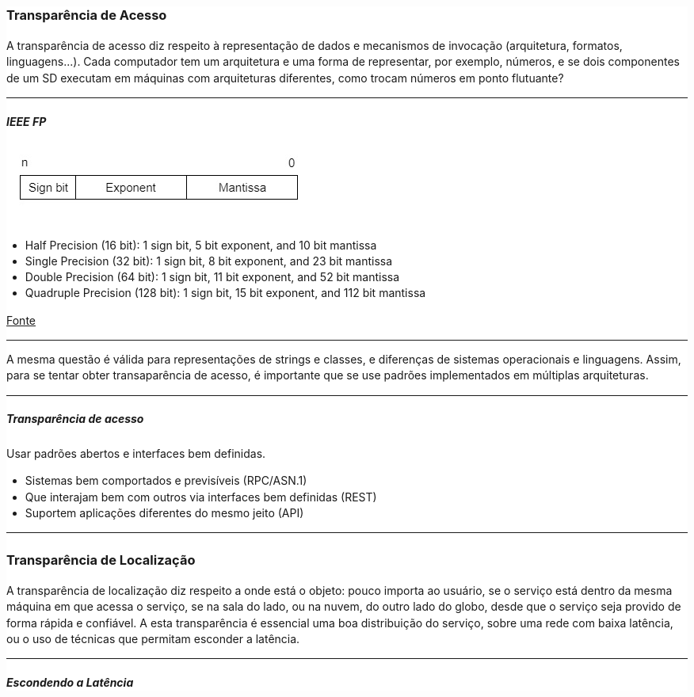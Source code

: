 
### Transparência de Acesso

A transparência de acesso diz respeito à representação de dados e mecanismos de invocação (arquitetura, formatos, linguagens...).
Cada computador tem um arquitetura e uma forma de representar, por exemplo, números, e se dois componentes de um SD executam em máquinas com arquiteturas diferentes, como trocam números em ponto flutuante?


---
##### IEEE FP

![IEEE Floating Point](images/float_point.jpg)

* Half Precision (16 bit): 1 sign bit, 5 bit exponent, and 10 bit mantissa
* Single Precision (32 bit): 1 sign bit, 8 bit exponent, and 23 bit mantissa
* Double Precision (64 bit): 1 sign bit, 11 bit exponent, and 52 bit mantissa
* Quadruple Precision (128 bit): 1 sign bit, 15 bit exponent, and 112 bit mantissa

[Fonte](https://www.tutorialspoint.com/fixed-point-and-floating-point-number-representations)

---

A mesma questão é válida para representações de strings e classes, e diferenças de sistemas operacionais e linguagens.
Assim, para se tentar obter transaparência de acesso, é importante que se use padrões implementados em múltiplas arquiteturas.

---
##### Transparência de acesso

Usar padrões abertos e interfaces bem definidas.
* Sistemas bem comportados e previsíveis (RPC/ASN.1)
* Que interajam bem com outros via interfaces bem definidas (REST)
* Suportem aplicações diferentes do mesmo jeito (API)

---

### Transparência de Localização

A transparência de localização diz respeito a onde está o objeto: pouco importa ao usuário, se o serviço está dentro da mesma máquina em que acessa o serviço, se na sala do lado, ou na nuvem, do outro lado do globo, desde que o serviço seja provido de forma rápida e confiável.
A esta transparência é essencial uma boa distribuição do serviço, sobre uma rede com baixa latência, ou o uso de técnicas que permitam esconder a latência.

---
##### Escondendo a Latência
